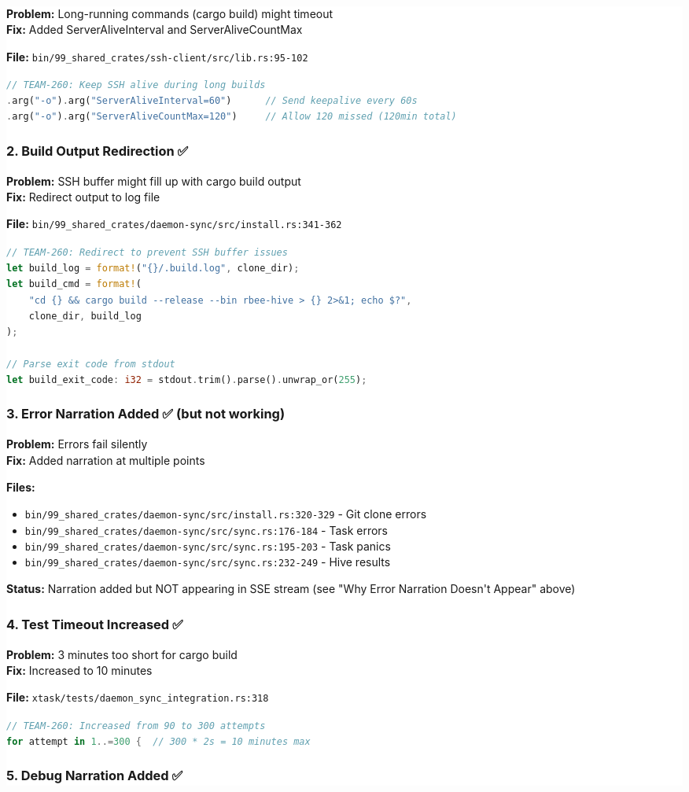 **Problem:** Long-running commands (cargo build) might timeout  
**Fix:** Added ServerAliveInterval and ServerAliveCountMax

**File:** `bin/99_shared_crates/ssh-client/src/lib.rs:95-102`

```rust
// TEAM-260: Keep SSH alive during long builds
.arg("-o").arg("ServerAliveInterval=60")      // Send keepalive every 60s
.arg("-o").arg("ServerAliveCountMax=120")     // Allow 120 missed (120min total)
```

### 2. Build Output Redirection ✅

**Problem:** SSH buffer might fill up with cargo build output  
**Fix:** Redirect output to log file

**File:** `bin/99_shared_crates/daemon-sync/src/install.rs:341-362`

```rust
// TEAM-260: Redirect to prevent SSH buffer issues
let build_log = format!("{}/.build.log", clone_dir);
let build_cmd = format!(
    "cd {} && cargo build --release --bin rbee-hive > {} 2>&1; echo $?",
    clone_dir, build_log
);

// Parse exit code from stdout
let build_exit_code: i32 = stdout.trim().parse().unwrap_or(255);
```

### 3. Error Narration Added ✅ (but not working)

**Problem:** Errors fail silently  
**Fix:** Added narration at multiple points

**Files:**
- `bin/99_shared_crates/daemon-sync/src/install.rs:320-329` - Git clone errors
- `bin/99_shared_crates/daemon-sync/src/sync.rs:176-184` - Task errors
- `bin/99_shared_crates/daemon-sync/src/sync.rs:195-203` - Task panics
- `bin/99_shared_crates/daemon-sync/src/sync.rs:232-249` - Hive results

**Status:** Narration added but NOT appearing in SSE stream (see "Why Error Narration Doesn't Appear" above)

### 4. Test Timeout Increased ✅

**Problem:** 3 minutes too short for cargo build  
**Fix:** Increased to 10 minutes

**File:** `xtask/tests/daemon_sync_integration.rs:318`

```rust
// TEAM-260: Increased from 90 to 300 attempts
for attempt in 1..=300 {  // 300 * 2s = 10 minutes max
```

### 5. Debug Narration Added ✅
